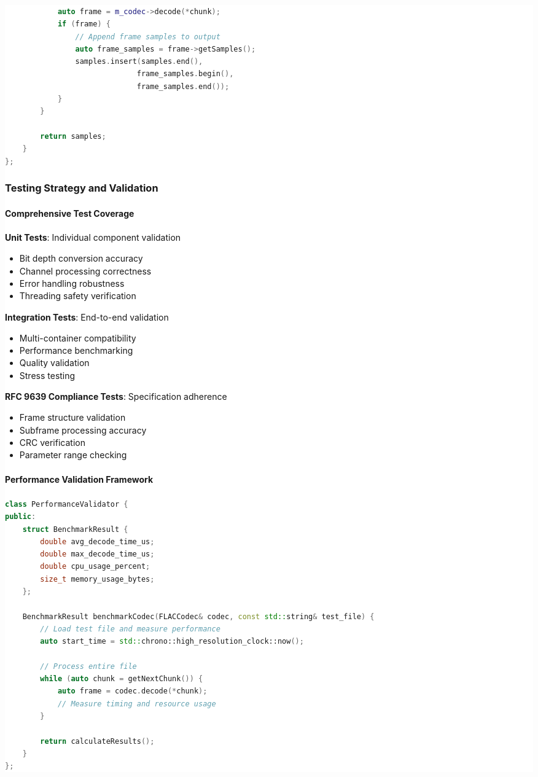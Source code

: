 ```cpp
            auto frame = m_codec->decode(*chunk);
            if (frame) {
                // Append frame samples to output
                auto frame_samples = frame->getSamples();
                samples.insert(samples.end(), 
                              frame_samples.begin(), 
                              frame_samples.end());
            }
        }
        
        return samples;
    }
};
```

### Testing Strategy and Validation

#### Comprehensive Test Coverage

**Unit Tests**: Individual component validation
- Bit depth conversion accuracy
- Channel processing correctness
- Error handling robustness
- Threading safety verification

**Integration Tests**: End-to-end validation
- Multi-container compatibility
- Performance benchmarking
- Quality validation
- Stress testing

**RFC 9639 Compliance Tests**: Specification adherence
- Frame structure validation
- Subframe processing accuracy
- CRC verification
- Parameter range checking

#### Performance Validation Framework

```cpp
class PerformanceValidator {
public:
    struct BenchmarkResult {
        double avg_decode_time_us;
        double max_decode_time_us;
        double cpu_usage_percent;
        size_t memory_usage_bytes;
    };
    
    BenchmarkResult benchmarkCodec(FLACCodec& codec, const std::string& test_file) {
        // Load test file and measure performance
        auto start_time = std::chrono::high_resolution_clock::now();
        
        // Process entire file
        while (auto chunk = getNextChunk()) {
            auto frame = codec.decode(*chunk);
            // Measure timing and resource usage
        }
        
        return calculateResults();
    }
};
```
